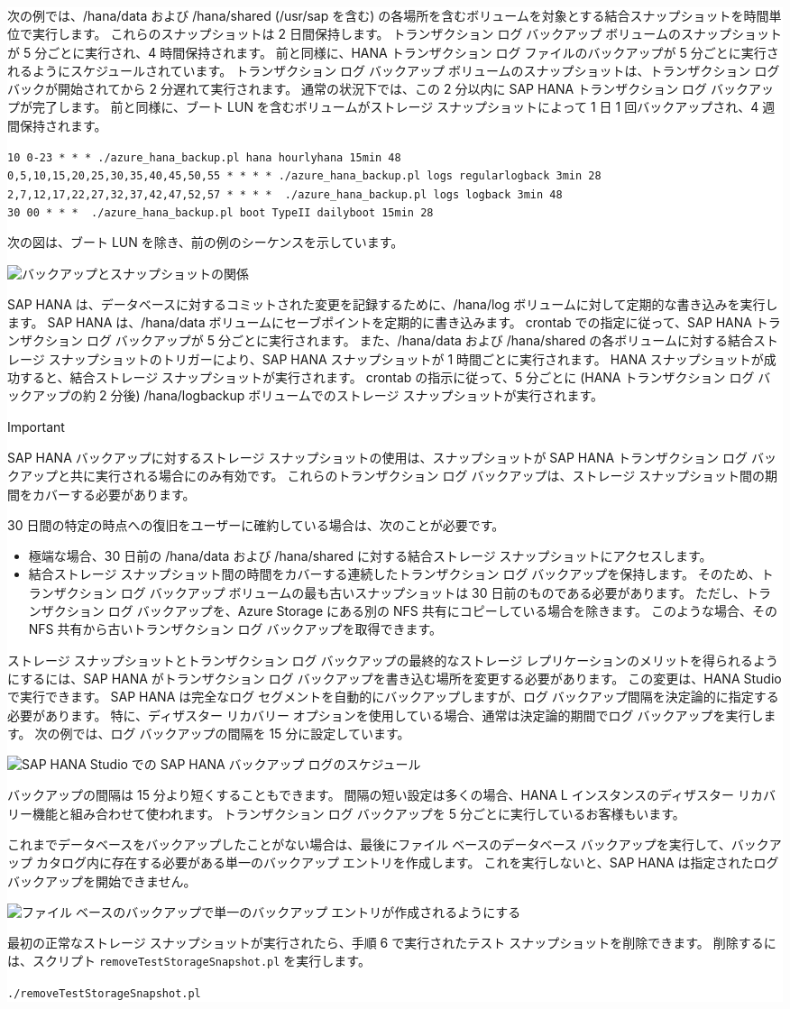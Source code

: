 次の例では、/hana/data および /hana/shared (/usr/sap を含む) の各場所を含むボリュームを対象とする結合スナップショットを時間単位で実行します。 これらのスナップショットは 2 日間保持します。 トランザクション ログ バックアップ ボリュームのスナップショットが 5 分ごとに実行され、4 時間保持されます。 前と同様に、HANA トランザクション ログ ファイルのバックアップが 5 分ごとに実行されるようにスケジュールされています。 トランザクション ログ バックアップ ボリュームのスナップショットは、トランザクション ログ バックが開始されてから 2 分遅れて実行されます。 通常の状況下では、この 2 分以内に SAP HANA トランザクション ログ バックアップが完了します。 前と同様に、ブート LUN を含むボリュームがストレージ スナップショットによって 1 日 1 回バックアップされ、4 週間保持されます。

```
10 0-23 * * * ./azure_hana_backup.pl hana hourlyhana 15min 48
0,5,10,15,20,25,30,35,40,45,50,55 * * * * ./azure_hana_backup.pl logs regularlogback 3min 28
2,7,12,17,22,27,32,37,42,47,52,57 * * * *  ./azure_hana_backup.pl logs logback 3min 48
30 00 * * *  ./azure_hana_backup.pl boot TypeII dailyboot 15min 28
```

次の図は、ブート LUN を除き、前の例のシーケンスを示しています。

![バックアップとスナップショットの関係](./media/hana-overview-high-availability-disaster-recovery/backup_snapshot_updated0921.PNG)

SAP HANA は、データベースに対するコミットされた変更を記録するために、/hana/log ボリュームに対して定期的な書き込みを実行します。 SAP HANA は、/hana/data ボリュームにセーブポイントを定期的に書き込みます。 crontab での指定に従って、SAP HANA トランザクション ログ バックアップが 5 分ごとに実行されます。 また、/hana/data および /hana/shared の各ボリュームに対する結合ストレージ スナップショットのトリガーにより、SAP HANA スナップショットが 1 時間ごとに実行されます。 HANA スナップショットが成功すると、結合ストレージ スナップショットが実行されます。 crontab の指示に従って、5 分ごとに (HANA トランザクション ログ バックアップの約 2 分後) /hana/logbackup ボリュームでのストレージ スナップショットが実行されます。

> 

>[!IMPORTANT]
> SAP HANA バックアップに対するストレージ スナップショットの使用は、スナップショットが SAP HANA トランザクション ログ バックアップと共に実行される場合にのみ有効です。 これらのトランザクション ログ バックアップは、ストレージ スナップショット間の期間をカバーする必要があります。 

30 日間の特定の時点への復旧をユーザーに確約している場合は、次のことが必要です。

- 極端な場合、30 日前の /hana/data および /hana/shared に対する結合ストレージ スナップショットにアクセスします。
- 結合ストレージ スナップショット間の時間をカバーする連続したトランザクション ログ バックアップを保持します。 そのため、トランザクション ログ バックアップ ボリュームの最も古いスナップショットは 30 日前のものである必要があります。 ただし、トランザクション ログ バックアップを、Azure Storage にある別の NFS 共有にコピーしている場合を除きます。 このような場合、その NFS 共有から古いトランザクション ログ バックアップを取得できます。

ストレージ スナップショットとトランザクション ログ バックアップの最終的なストレージ レプリケーションのメリットを得られるようにするには、SAP HANA がトランザクション ログ バックアップを書き込む場所を変更する必要があります。 この変更は、HANA Studio で実行できます。 SAP HANA は完全なログ セグメントを自動的にバックアップしますが、ログ バックアップ間隔を決定論的に指定する必要があります。 特に、ディザスター リカバリー オプションを使用している場合、通常は決定論的期間でログ バックアップを実行します。 次の例では、ログ バックアップの間隔を 15 分に設定しています。

![SAP HANA Studio での SAP HANA バックアップ ログのスケジュール](./media/hana-overview-high-availability-disaster-recovery/image5-schedule-backup.png)

バックアップの間隔は 15 分より短くすることもできます。 間隔の短い設定は多くの場合、HANA L インスタンスのディザスター リカバリー機能と組み合わせて使われます。 トランザクション ログ バックアップを 5 分ごとに実行しているお客様もいます。  

これまでデータベースをバックアップしたことがない場合は、最後にファイル ベースのデータベース バックアップを実行して、バックアップ カタログ内に存在する必要がある単一のバックアップ エントリを作成します。 これを実行しないと、SAP HANA は指定されたログ バックアップを開始できません。

![ファイル ベースのバックアップで単一のバックアップ エントリが作成されるようにする](./media/hana-overview-high-availability-disaster-recovery/image6-make-backup.png)


最初の正常なストレージ スナップショットが実行されたら、手順 6 で実行されたテスト スナップショットを削除できます。 削除するには、スクリプト `removeTestStorageSnapshot.pl` を実行します。
```
./removeTestStorageSnapshot.pl
```
